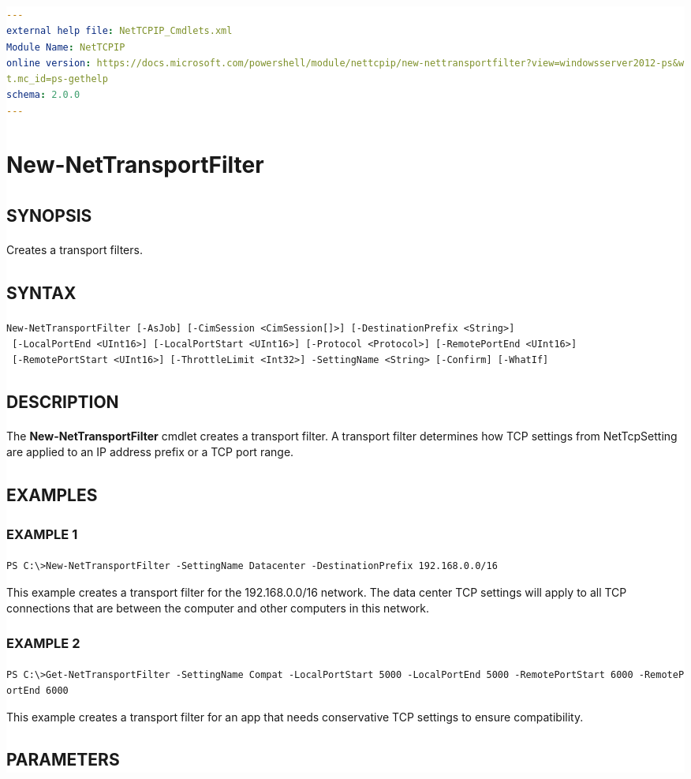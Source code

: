 ```yaml
---
external help file: NetTCPIP_Cmdlets.xml
Module Name: NetTCPIP
online version: https://docs.microsoft.com/powershell/module/nettcpip/new-nettransportfilter?view=windowsserver2012-ps&wt.mc_id=ps-gethelp
schema: 2.0.0
---
```


# New-NetTransportFilter

## SYNOPSIS
Creates a transport filters.

## SYNTAX

```
New-NetTransportFilter [-AsJob] [-CimSession <CimSession[]>] [-DestinationPrefix <String>]
 [-LocalPortEnd <UInt16>] [-LocalPortStart <UInt16>] [-Protocol <Protocol>] [-RemotePortEnd <UInt16>]
 [-RemotePortStart <UInt16>] [-ThrottleLimit <Int32>] -SettingName <String> [-Confirm] [-WhatIf]
```

## DESCRIPTION
The **New-NetTransportFilter** cmdlet creates a transport filter.
A transport filter determines how TCP settings from NetTcpSetting are applied to an IP address prefix or a TCP port range.

## EXAMPLES

### EXAMPLE 1
```
PS C:\>New-NetTransportFilter -SettingName Datacenter -DestinationPrefix 192.168.0.0/16
```

This example creates a transport filter for the 192.168.0.0/16 network.
The data center TCP settings will apply to all TCP connections that are between the computer and other computers in this network.

### EXAMPLE 2
```
PS C:\>Get-NetTransportFilter -SettingName Compat -LocalPortStart 5000 -LocalPortEnd 5000 -RemotePortStart 6000 -RemotePortEnd 6000
```

This example creates a transport filter for an app that needs conservative TCP settings to ensure compatibility.

## PARAMETERS
